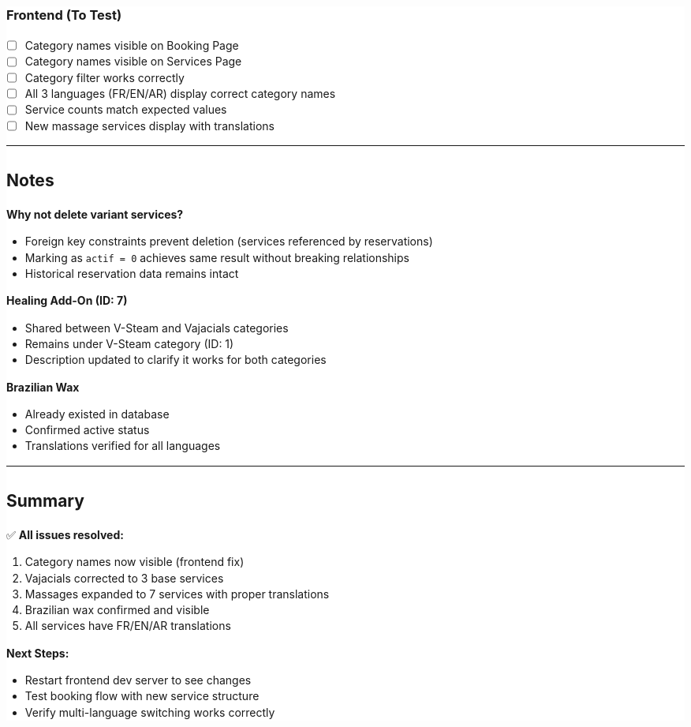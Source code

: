 ### Frontend (To Test)
- [ ] Category names visible on Booking Page
- [ ] Category names visible on Services Page
- [ ] Category filter works correctly
- [ ] All 3 languages (FR/EN/AR) display correct category names
- [ ] Service counts match expected values
- [ ] New massage services display with translations

---

## Notes

**Why not delete variant services?**
- Foreign key constraints prevent deletion (services referenced by reservations)
- Marking as `actif = 0` achieves same result without breaking relationships
- Historical reservation data remains intact

**Healing Add-On (ID: 7)**
- Shared between V-Steam and Vajacials categories
- Remains under V-Steam category (ID: 1)
- Description updated to clarify it works for both categories

**Brazilian Wax**
- Already existed in database
- Confirmed active status
- Translations verified for all languages

---

## Summary

✅ **All issues resolved:**
1. Category names now visible (frontend fix)
2. Vajacials corrected to 3 base services
3. Massages expanded to 7 services with proper translations
4. Brazilian wax confirmed and visible
5. All services have FR/EN/AR translations

**Next Steps:**
- Restart frontend dev server to see changes
- Test booking flow with new service structure
- Verify multi-language switching works correctly

